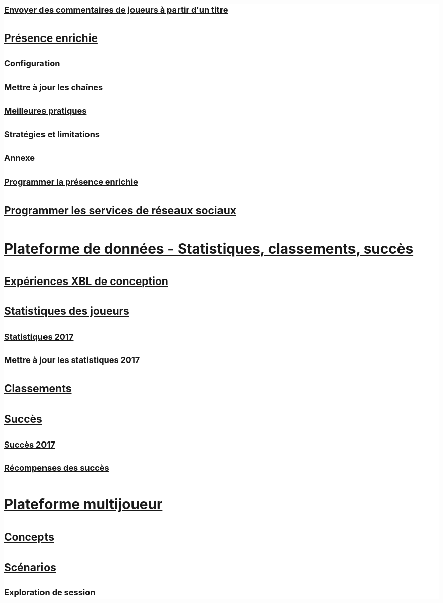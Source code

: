 ### [Envoyer des commentaires de joueurs à partir d'un titre](social-platform/people-system/sending-player-feedback-from-your-title.md)
## [Présence enrichie](social-platform/rich-presence-strings/rich-presence-strings-overview.md)
### [Configuration](social-platform/rich-presence-strings/rich-presence-strings-configuration.md)
### [Mettre à jour les chaînes](social-platform/rich-presence-strings/rich-presence-strings-updating-strings.md)
### [Meilleures pratiques](social-platform/rich-presence-strings/rich-presence-strings-best-practices.md)
### [Stratégies et limitations](social-platform/rich-presence-strings/rich-presence-strings-policies-and-limitations.md)
### [Annexe](social-platform/rich-presence-strings/rich-presence-strings-appendix.md)
### [Programmer la présence enrichie](social-platform/rich-presence-strings/programming-rich-presence.md)
## [Programmer les services de réseaux sociaux](social-platform/people-system/programming-social-services.md)
# [Plateforme de données - Statistiques, classements, succès](data-platform/data-platform.md)
## [Expériences XBL de conception](data-platform/designing-xbox-live-experiences.md)
## [Statistiques des joueurs](leaderboards-and-stats-2017/player-stats.md)
### [Statistiques 2017](leaderboards-and-stats-2017/stats2017.md)
### [Mettre à jour les statistiques 2017](leaderboards-and-stats-2017/player-stats-updating.md)
## [Classements](leaderboards-and-stats-2017/leaderboards.md)
## [Succès](achievements-2017/achievements.md)
### [Succès 2017](achievements-2017/simplified-achievements.md)
### [Récompenses des succès](achievements-2017/achievement-rewards.md)
# [Plateforme multijoueur](multiplayer/multiplayer-intro.md)
## [Concepts](multiplayer/multiplayer-concepts.md)
## [Scénarios](multiplayer/multiplayer-scenarios.md)
### [Exploration de session](multiplayer/session-browse.md)